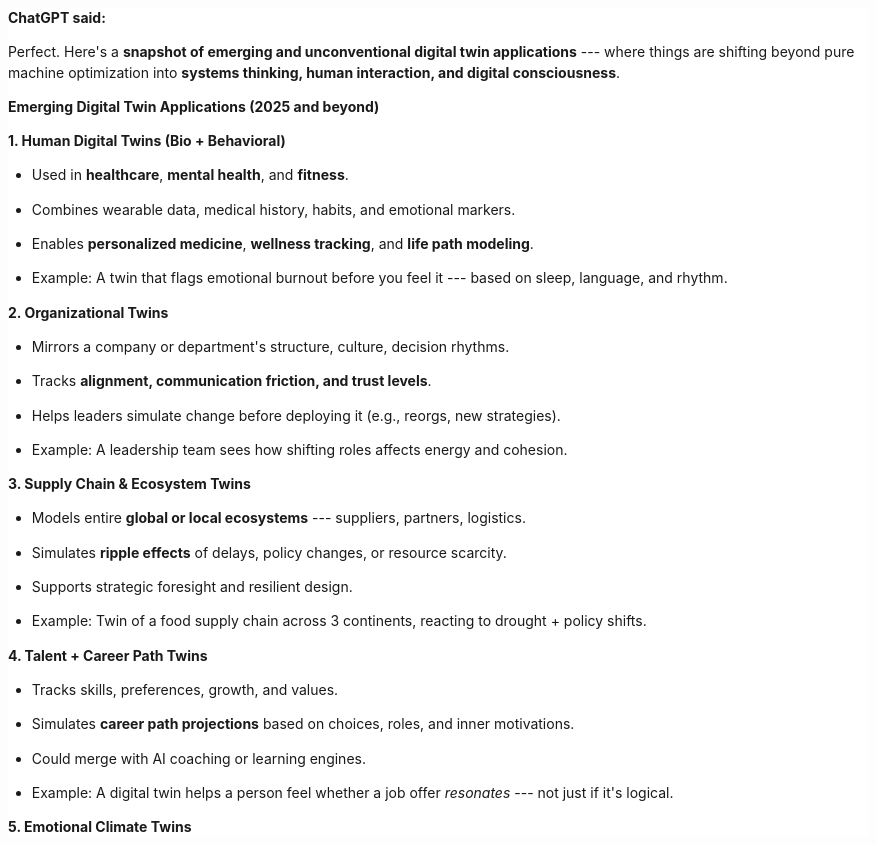 **ChatGPT said:**

Perfect. Here\'s a **snapshot of emerging and unconventional digital
twin applications** --- where things are shifting beyond pure machine
optimization into **systems thinking, human interaction, and digital
consciousness**.

**Emerging Digital Twin Applications (2025 and beyond)**

**1. Human Digital Twins (Bio + Behavioral)**

- Used in **healthcare**, **mental health**, and **fitness**.

- Combines wearable data, medical history, habits, and emotional
  markers.

- Enables **personalized medicine**, **wellness tracking**, and **life
  path modeling**.

- Example: A twin that flags emotional burnout before you feel it ---
  based on sleep, language, and rhythm.

**2. Organizational Twins**

- Mirrors a company or department\'s structure, culture, decision
  rhythms.

- Tracks **alignment, communication friction, and trust levels**.

- Helps leaders simulate change before deploying it (e.g., reorgs, new
  strategies).

- Example: A leadership team sees how shifting roles affects energy and
  cohesion.

**3. Supply Chain & Ecosystem Twins**

- Models entire **global or local ecosystems** --- suppliers, partners,
  logistics.

- Simulates **ripple effects** of delays, policy changes, or resource
  scarcity.

- Supports strategic foresight and resilient design.

- Example: Twin of a food supply chain across 3 continents, reacting to
  drought + policy shifts.

**4. Talent + Career Path Twins**

- Tracks skills, preferences, growth, and values.

- Simulates **career path projections** based on choices, roles, and
  inner motivations.

- Could merge with AI coaching or learning engines.

- Example: A digital twin helps a person feel whether a job offer
  *resonates* --- not just if it\'s logical.

**5. Emotional Climate Twins**
